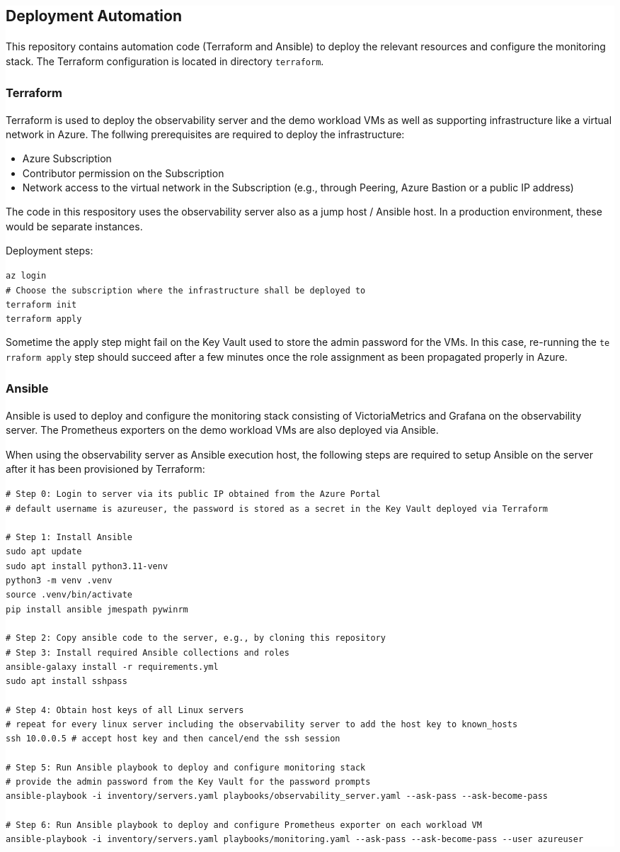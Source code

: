 ## Deployment Automation
This repository contains automation code (Terraform and Ansible) to deploy the relevant resources and configure the monitoring stack. The Terraform configuration is located in directory `terraform`.

### Terraform
Terraform is used to deploy the observability server and the demo workload VMs as well as supporting infrastructure like a virtual network in Azure. The follwing prerequisites are required to deploy the infrastructure:
- Azure Subscription
- Contributor permission on the Subscription
- Network access to the virtual network in the Subscription (e.g., through Peering, Azure Bastion or a public IP address)

The code in this respository uses the observability server also as a jump host / Ansible host. In a production environment, these would be separate instances.

Deployment steps:
```
az login
# Choose the subscription where the infrastructure shall be deployed to
terraform init
terraform apply
```
Sometime the apply step might fail on the Key Vault used to store the admin password for the VMs. In this case, re-running the `terraform apply` step should succeed after a few minutes once the role assignment as been propagated properly in Azure.

### Ansible
Ansible is used to deploy and configure the monitoring stack consisting of VictoriaMetrics and Grafana on the observability server. The Prometheus exporters on the demo workload VMs are also deployed via Ansible.

When using the observability server as Ansible execution host, the following steps are required to setup Ansible on the server after it has been provisioned by Terraform:
```
# Step 0: Login to server via its public IP obtained from the Azure Portal 
# default username is azureuser, the password is stored as a secret in the Key Vault deployed via Terraform

# Step 1: Install Ansible
sudo apt update
sudo apt install python3.11-venv
python3 -m venv .venv
source .venv/bin/activate
pip install ansible jmespath pywinrm

# Step 2: Copy ansible code to the server, e.g., by cloning this repository
# Step 3: Install required Ansible collections and roles
ansible-galaxy install -r requirements.yml
sudo apt install sshpass

# Step 4: Obtain host keys of all Linux servers
# repeat for every linux server including the observability server to add the host key to known_hosts
ssh 10.0.0.5 # accept host key and then cancel/end the ssh session

# Step 5: Run Ansible playbook to deploy and configure monitoring stack
# provide the admin password from the Key Vault for the password prompts
ansible-playbook -i inventory/servers.yaml playbooks/observability_server.yaml --ask-pass --ask-become-pass 

# Step 6: Run Ansible playbook to deploy and configure Prometheus exporter on each workload VM
ansible-playbook -i inventory/servers.yaml playbooks/monitoring.yaml --ask-pass --ask-become-pass --user azureuser
```